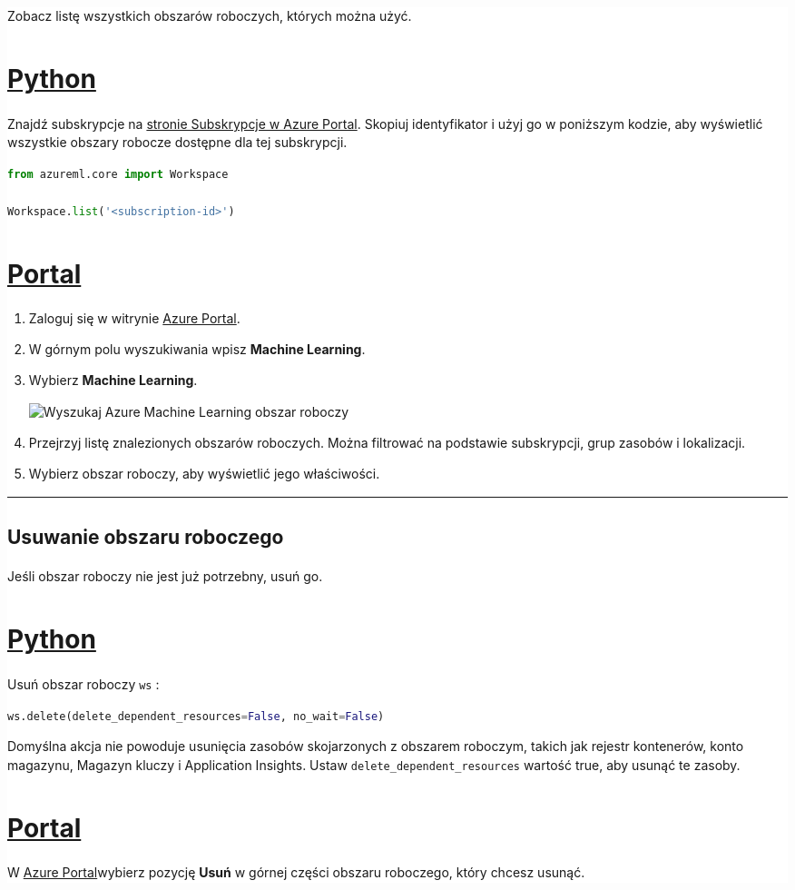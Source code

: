 Zobacz listę wszystkich obszarów roboczych, których można użyć.

# <a name="python"></a>[Python](#tab/python)

Znajdź subskrypcje na [stronie Subskrypcje w Azure Portal](https://portal.azure.com/#blade/Microsoft_Azure_Billing/SubscriptionsBlade).  Skopiuj identyfikator i użyj go w poniższym kodzie, aby wyświetlić wszystkie obszary robocze dostępne dla tej subskrypcji.

```python
from azureml.core import Workspace

Workspace.list('<subscription-id>')
```

# <a name="portal"></a>[Portal](#tab/azure-portal)

1. Zaloguj się w witrynie [Azure Portal](https://portal.azure.com/).

1. W górnym polu wyszukiwania wpisz **Machine Learning**.  

1. Wybierz **Machine Learning**.

   ![Wyszukaj Azure Machine Learning obszar roboczy](./media/how-to-manage-workspace/find-workspaces.png)

1. Przejrzyj listę znalezionych obszarów roboczych. Można filtrować na podstawie subskrypcji, grup zasobów i lokalizacji.  

1. Wybierz obszar roboczy, aby wyświetlić jego właściwości.

---


## <a name="delete-a-workspace"></a>Usuwanie obszaru roboczego

Jeśli obszar roboczy nie jest już potrzebny, usuń go.  

# <a name="python"></a>[Python](#tab/python)

Usuń obszar roboczy `ws` :

```python
ws.delete(delete_dependent_resources=False, no_wait=False)
```

Domyślna akcja nie powoduje usunięcia zasobów skojarzonych z obszarem roboczym, takich jak rejestr kontenerów, konto magazynu, Magazyn kluczy i Application Insights.  Ustaw `delete_dependent_resources` wartość true, aby usunąć te zasoby.

# <a name="portal"></a>[Portal](#tab/azure-portal)

W [Azure Portal](https://portal.azure.com/)wybierz pozycję **Usuń**  w górnej części obszaru roboczego, który chcesz usunąć.
